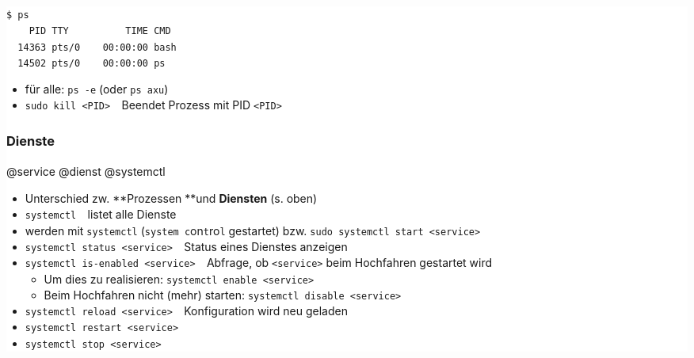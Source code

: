 	$ ps
	    PID TTY          TIME CMD
	  14363 pts/0    00:00:00 bash
	  14502 pts/0    00:00:00 ps
	

* für alle: ``ps -e`` (oder ``ps axu``)
* ``sudo kill <PID>  ``Beendet Prozess mit PID ``<PID>``


### Dienste
@service @dienst @systemctl 

* Unterschied zw. **Prozessen **und **Diensten** (s. oben)
* ``systemctl  ``listet alle Dienste
* werden mit ``systemctl`` (``system c``on``t``ro``l`` gestartet) bzw. ``sudo systemctl start <service>``
* ``systemctl status <service>  ``Status eines Dienstes anzeigen
* ``systemctl is-enabled <service>  ``Abfrage, ob ``<service>`` beim Hochfahren gestartet wird
	* Um dies zu realisieren: ``systemctl enable <service>``
	* Beim Hochfahren nicht (mehr) starten: ``systemctl disable <service>``
* ``systemctl reload <service>  ``Konfiguration wird neu geladen
* ``systemctl restart <service>``
* ``systemctl stop <service>``




